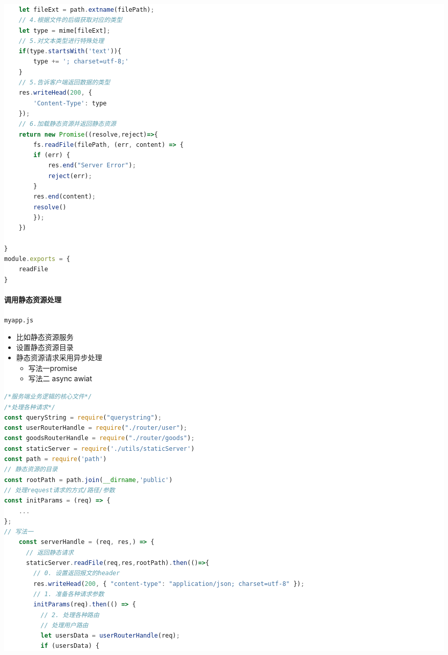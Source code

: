 ```js
    let fileExt = path.extname(filePath);
    // 4.根据文件的后缀获取对应的类型
    let type = mime[fileExt];
    // 5.对文本类型进行特殊处理
    if(type.startsWith('text')){
        type += '; charset=utf-8;'
    }
    // 5.告诉客户端返回数据的类型
    res.writeHead(200, {
        'Content-Type': type
    });
    // 6.加载静态资源并返回静态资源
    return new Promise((resolve,reject)=>{
        fs.readFile(filePath, (err, content) => {
        if (err) {
            res.end("Server Error");
            reject(err);
        }
        res.end(content);
        resolve()
        });
    })

}
module.exports = {
    readFile
}
```

#### 调用静态资源处理

`myapp.js`

- 比如静态资源服务
- 设置静态资源目录
- 静态资源请求采用异步处理
  - 写法一promise
  - 写法二 async awiat

```js
/*服务端业务逻辑的核心文件*/
/*处理各种请求*/
const queryString = require("querystring");
const userRouterHandle = require("./router/user");
const goodsRouterHandle = require("./router/goods");
const staticServer = require('./utils/staticServer')
const path = require('path')
// 静态资源的目录
const rootPath = path.join(__dirname,'public')
// 处理request请求的方式/路径/参数
const initParams = (req) => {
    ...
};
// 写法一
    const serverHandle = (req, res,) => {
      // 返回静态请求
      staticServer.readFile(req,res,rootPath).then(()=>{
        // 0. 设置返回报文的header
        res.writeHead(200, { "content-type": "application/json; charset=utf-8" });
        // 1. 准备各种请求参数
        initParams(req).then(() => {
          // 2. 处理各种路由
          // 处理用户路由
          let usersData = userRouterHandle(req);
          if (usersData) {
```